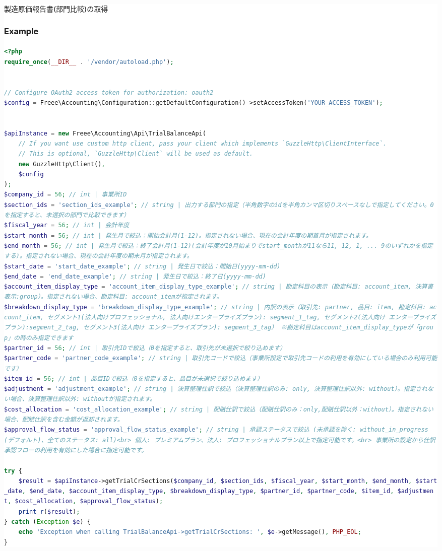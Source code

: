 製造原価報告書(部門比較)の取得



### Example

```php
<?php
require_once(__DIR__ . '/vendor/autoload.php');


// Configure OAuth2 access token for authorization: oauth2
$config = Freee\Accounting\Configuration::getDefaultConfiguration()->setAccessToken('YOUR_ACCESS_TOKEN');


$apiInstance = new Freee\Accounting\Api\TrialBalanceApi(
    // If you want use custom http client, pass your client which implements `GuzzleHttp\ClientInterface`.
    // This is optional, `GuzzleHttp\Client` will be used as default.
    new GuzzleHttp\Client(),
    $config
);
$company_id = 56; // int | 事業所ID
$section_ids = 'section_ids_example'; // string | 出力する部門の指定（半角数字のidを半角カンマ区切りスペースなしで指定してください。0を指定すると、未選択の部門で比較できます）
$fiscal_year = 56; // int | 会計年度
$start_month = 56; // int | 発生月で絞込：開始会計月(1-12)。指定されない場合、現在の会計年度の期首月が指定されます。
$end_month = 56; // int | 発生月で絞込：終了会計月(1-12)(会計年度が10月始まりでstart_monthが11なら11, 12, 1, ... 9のいずれかを指定する)。指定されない場合、現在の会計年度の期末月が指定されます。
$start_date = 'start_date_example'; // string | 発生日で絞込：開始日(yyyy-mm-dd)
$end_date = 'end_date_example'; // string | 発生日で絞込：終了日(yyyy-mm-dd)
$account_item_display_type = 'account_item_display_type_example'; // string | 勘定科目の表示（勘定科目: account_item, 決算書表示:group）。指定されない場合、勘定科目: account_itemが指定されます。
$breakdown_display_type = 'breakdown_display_type_example'; // string | 内訳の表示（取引先: partner, 品目: item, 勘定科目: account_item, セグメント1(法人向けプロフェッショナル, 法人向けエンタープライズプラン): segment_1_tag, セグメント2(法人向け エンタープライズプラン):segment_2_tag, セグメント3(法人向け エンタープライズプラン): segment_3_tag） ※勘定科目はaccount_item_display_typeが「group」の時のみ指定できます
$partner_id = 56; // int | 取引先IDで絞込（0を指定すると、取引先が未選択で絞り込めます）
$partner_code = 'partner_code_example'; // string | 取引先コードで絞込（事業所設定で取引先コードの利用を有効にしている場合のみ利用可能です）
$item_id = 56; // int | 品目IDで絞込（0を指定すると、品目が未選択で絞り込めます）
$adjustment = 'adjustment_example'; // string | 決算整理仕訳で絞込（決算整理仕訳のみ: only, 決算整理仕訳以外: without）。指定されない場合、決算整理仕訳以外: withoutが指定されます。
$cost_allocation = 'cost_allocation_example'; // string | 配賦仕訳で絞込（配賦仕訳のみ：only,配賦仕訳以外：without）。指定されない場合、配賦仕訳を含む金額が返却されます。
$approval_flow_status = 'approval_flow_status_example'; // string | 承認ステータスで絞込 (未承認を除く: without_in_progress (デフォルト)、全てのステータス: all)<br> 個人: プレミアムプラン、法人: プロフェッショナルプラン以上で指定可能です。<br> 事業所の設定から仕訳承認フローの利用を有効にした場合に指定可能です。

try {
    $result = $apiInstance->getTrialCrSections($company_id, $section_ids, $fiscal_year, $start_month, $end_month, $start_date, $end_date, $account_item_display_type, $breakdown_display_type, $partner_id, $partner_code, $item_id, $adjustment, $cost_allocation, $approval_flow_status);
    print_r($result);
} catch (Exception $e) {
    echo 'Exception when calling TrialBalanceApi->getTrialCrSections: ', $e->getMessage(), PHP_EOL;
}
```
